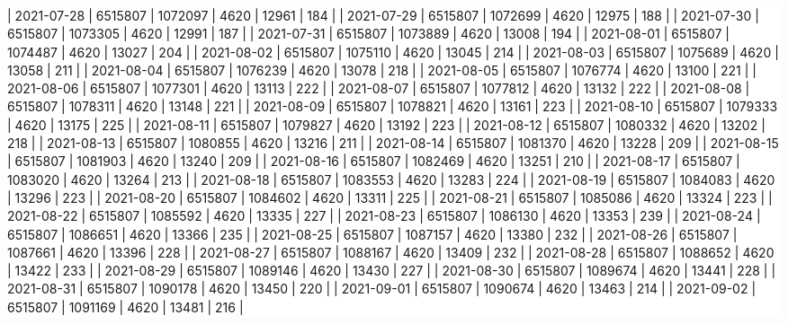 | 2021-07-28 | 6515807 | 1072097 | 4620 | 12961 | 184 |
| 2021-07-29 | 6515807 | 1072699 | 4620 | 12975 | 188 |
| 2021-07-30 | 6515807 | 1073305 | 4620 | 12991 | 187 |
| 2021-07-31 | 6515807 | 1073889 | 4620 | 13008 | 194 |
| 2021-08-01 | 6515807 | 1074487 | 4620 | 13027 | 204 |
| 2021-08-02 | 6515807 | 1075110 | 4620 | 13045 | 214 |
| 2021-08-03 | 6515807 | 1075689 | 4620 | 13058 | 211 |
| 2021-08-04 | 6515807 | 1076239 | 4620 | 13078 | 218 |
| 2021-08-05 | 6515807 | 1076774 | 4620 | 13100 | 221 |
| 2021-08-06 | 6515807 | 1077301 | 4620 | 13113 | 222 |
| 2021-08-07 | 6515807 | 1077812 | 4620 | 13132 | 222 |
| 2021-08-08 | 6515807 | 1078311 | 4620 | 13148 | 221 |
| 2021-08-09 | 6515807 | 1078821 | 4620 | 13161 | 223 |
| 2021-08-10 | 6515807 | 1079333 | 4620 | 13175 | 225 |
| 2021-08-11 | 6515807 | 1079827 | 4620 | 13192 | 223 |
| 2021-08-12 | 6515807 | 1080332 | 4620 | 13202 | 218 |
| 2021-08-13 | 6515807 | 1080855 | 4620 | 13216 | 211 |
| 2021-08-14 | 6515807 | 1081370 | 4620 | 13228 | 209 |
| 2021-08-15 | 6515807 | 1081903 | 4620 | 13240 | 209 |
| 2021-08-16 | 6515807 | 1082469 | 4620 | 13251 | 210 |
| 2021-08-17 | 6515807 | 1083020 | 4620 | 13264 | 213 |
| 2021-08-18 | 6515807 | 1083553 | 4620 | 13283 | 224 |
| 2021-08-19 | 6515807 | 1084083 | 4620 | 13296 | 223 |
| 2021-08-20 | 6515807 | 1084602 | 4620 | 13311 | 225 |
| 2021-08-21 | 6515807 | 1085086 | 4620 | 13324 | 223 |
| 2021-08-22 | 6515807 | 1085592 | 4620 | 13335 | 227 |
| 2021-08-23 | 6515807 | 1086130 | 4620 | 13353 | 239 |
| 2021-08-24 | 6515807 | 1086651 | 4620 | 13366 | 235 |
| 2021-08-25 | 6515807 | 1087157 | 4620 | 13380 | 232 |
| 2021-08-26 | 6515807 | 1087661 | 4620 | 13396 | 228 |
| 2021-08-27 | 6515807 | 1088167 | 4620 | 13409 | 232 |
| 2021-08-28 | 6515807 | 1088652 | 4620 | 13422 | 233 |
| 2021-08-29 | 6515807 | 1089146 | 4620 | 13430 | 227 |
| 2021-08-30 | 6515807 | 1089674 | 4620 | 13441 | 228 |
| 2021-08-31 | 6515807 | 1090178 | 4620 | 13450 | 220 |
| 2021-09-01 | 6515807 | 1090674 | 4620 | 13463 | 214 |
| 2021-09-02 | 6515807 | 1091169 | 4620 | 13481 | 216 |